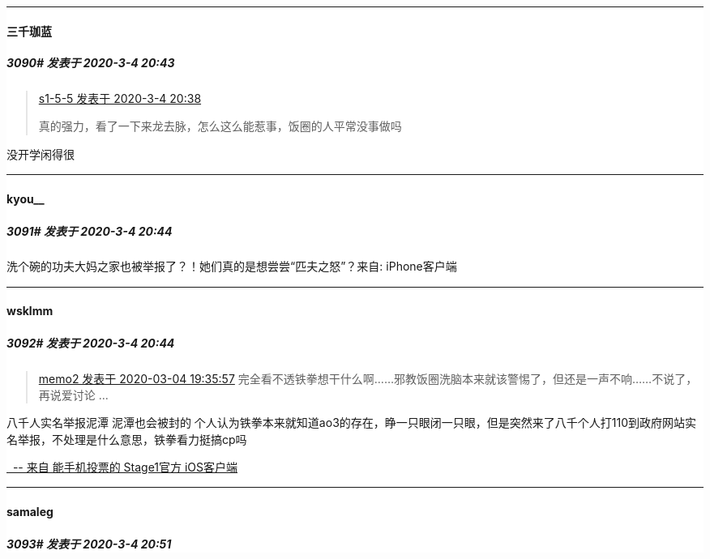 





*****

####  三千珈蓝  
##### 3090#       发表于 2020-3-4 20:43



<blockquote><a href="httphttps://bbs.saraba1st.com/2b/forum.php?mod=redirect&amp;goto=findpost&amp;pid=46617521&amp;ptid=1916310" target="_blank">s1-5-5 发表于 2020-3-4 20:38</a>

真的强力，看了一下来龙去脉，怎么这么能惹事，饭圈的人平常没事做吗</blockquote>
没开学闲得很







*****

####  kyou__  
##### 3091#       发表于 2020-3-4 20:44




洗个碗的功夫大妈之家也被举报了？！她们真的是想尝尝“匹夫之怒”？来自: iPhone客户端







*****

####  wsklmm  
##### 3092#       发表于 2020-3-4 20:44



<blockquote><a href="httphttps://bbs.saraba1st.com/2b/forum.php?mod=redirect&amp;goto=findpost&amp;pid=46616838&amp;ptid=1916310" target="_blank">memo2 发表于 2020-03-04 19:35:57</a>
完全看不透铁拳想干什么啊……邪教饭圈洗脑本来就该警惕了，但还是一声不响……不说了，再说爱讨论 ...</blockquote>八千人实名举报泥潭 泥潭也会被封的
个人认为铁拳本来就知道ao3的存在，睁一只眼闭一只眼，但是突然来了八千个人打110到政府网站实名举报，不处理是什么意思，铁拳看力挺搞cp吗

[  -- 来自 能手机投票的 Stage1官方 iOS客户端](https://itunes.apple.com/fi/app/saraba1st/id1221237470?mt=8)







*****

####  samaleg  
##### 3093#       发表于 2020-3-4 20:51


